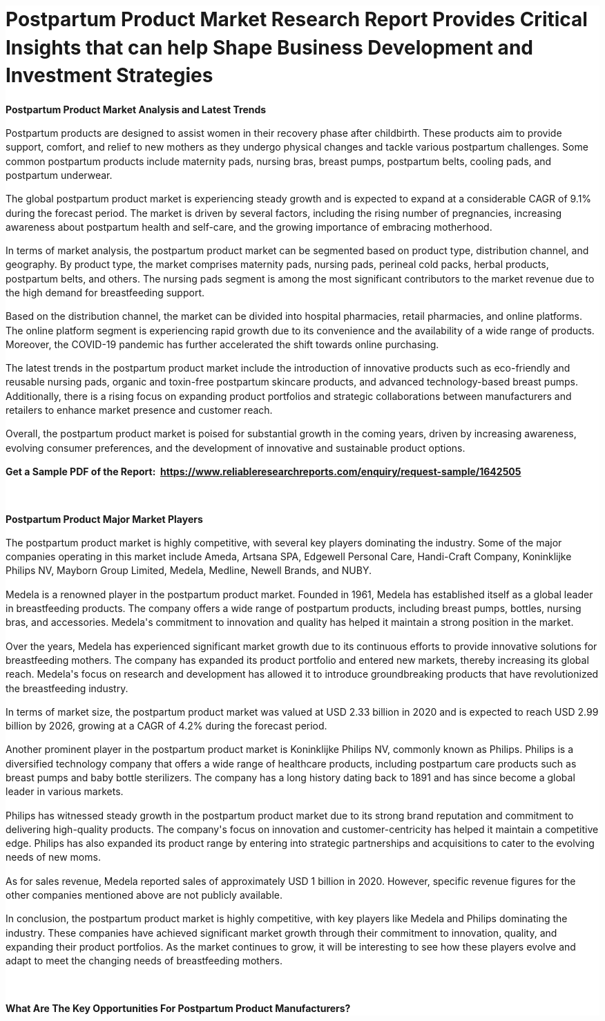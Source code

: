 <p><h1>Postpartum Product Market Research Report Provides Critical Insights that can help Shape Business Development and Investment Strategies</h1></p><p><strong>Postpartum Product Market Analysis and Latest Trends</strong></p>
<p><p>Postpartum products are designed to assist women in their recovery phase after childbirth. These products aim to provide support, comfort, and relief to new mothers as they undergo physical changes and tackle various postpartum challenges. Some common postpartum products include maternity pads, nursing bras, breast pumps, postpartum belts, cooling pads, and postpartum underwear.</p><p>The global postpartum product market is experiencing steady growth and is expected to expand at a considerable CAGR of 9.1% during the forecast period. The market is driven by several factors, including the rising number of pregnancies, increasing awareness about postpartum health and self-care, and the growing importance of embracing motherhood.</p><p>In terms of market analysis, the postpartum product market can be segmented based on product type, distribution channel, and geography. By product type, the market comprises maternity pads, nursing pads, perineal cold packs, herbal products, postpartum belts, and others. The nursing pads segment is among the most significant contributors to the market revenue due to the high demand for breastfeeding support.</p><p>Based on the distribution channel, the market can be divided into hospital pharmacies, retail pharmacies, and online platforms. The online platform segment is experiencing rapid growth due to its convenience and the availability of a wide range of products. Moreover, the COVID-19 pandemic has further accelerated the shift towards online purchasing.</p><p>The latest trends in the postpartum product market include the introduction of innovative products such as eco-friendly and reusable nursing pads, organic and toxin-free postpartum skincare products, and advanced technology-based breast pumps. Additionally, there is a rising focus on expanding product portfolios and strategic collaborations between manufacturers and retailers to enhance market presence and customer reach.</p><p>Overall, the postpartum product market is poised for substantial growth in the coming years, driven by increasing awareness, evolving consumer preferences, and the development of innovative and sustainable product options.</p></p>
<p><strong>Get a Sample PDF of the Report:&nbsp; <a href="https://www.reliableresearchreports.com/enquiry/request-sample/1642505">https://www.reliableresearchreports.com/enquiry/request-sample/1642505</a></strong></p>
<p>&nbsp;</p>
<p><strong>Postpartum Product Major Market Players</strong></p>
<p><p>The postpartum product market is highly competitive, with several key players dominating the industry. Some of the major companies operating in this market include Ameda, Artsana SPA, Edgewell Personal Care, Handi-Craft Company, Koninklijke Philips NV, Mayborn Group Limited, Medela, Medline, Newell Brands, and NUBY. </p><p>Medela is a renowned player in the postpartum product market. Founded in 1961, Medela has established itself as a global leader in breastfeeding products. The company offers a wide range of postpartum products, including breast pumps, bottles, nursing bras, and accessories. Medela's commitment to innovation and quality has helped it maintain a strong position in the market.</p><p>Over the years, Medela has experienced significant market growth due to its continuous efforts to provide innovative solutions for breastfeeding mothers. The company has expanded its product portfolio and entered new markets, thereby increasing its global reach. Medela's focus on research and development has allowed it to introduce groundbreaking products that have revolutionized the breastfeeding industry.</p><p>In terms of market size, the postpartum product market was valued at USD 2.33 billion in 2020 and is expected to reach USD 2.99 billion by 2026, growing at a CAGR of 4.2% during the forecast period.</p><p>Another prominent player in the postpartum product market is Koninklijke Philips NV, commonly known as Philips. Philips is a diversified technology company that offers a wide range of healthcare products, including postpartum care products such as breast pumps and baby bottle sterilizers. The company has a long history dating back to 1891 and has since become a global leader in various markets.</p><p>Philips has witnessed steady growth in the postpartum product market due to its strong brand reputation and commitment to delivering high-quality products. The company's focus on innovation and customer-centricity has helped it maintain a competitive edge. Philips has also expanded its product range by entering into strategic partnerships and acquisitions to cater to the evolving needs of new moms.</p><p>As for sales revenue, Medela reported sales of approximately USD 1 billion in 2020. However, specific revenue figures for the other companies mentioned above are not publicly available.</p><p>In conclusion, the postpartum product market is highly competitive, with key players like Medela and Philips dominating the industry. These companies have achieved significant market growth through their commitment to innovation, quality, and expanding their product portfolios. As the market continues to grow, it will be interesting to see how these players evolve and adapt to meet the changing needs of breastfeeding mothers.</p></p>
<p>&nbsp;</p>
<p><strong>What Are The Key Opportunities For Postpartum Product Manufacturers?</strong></p>